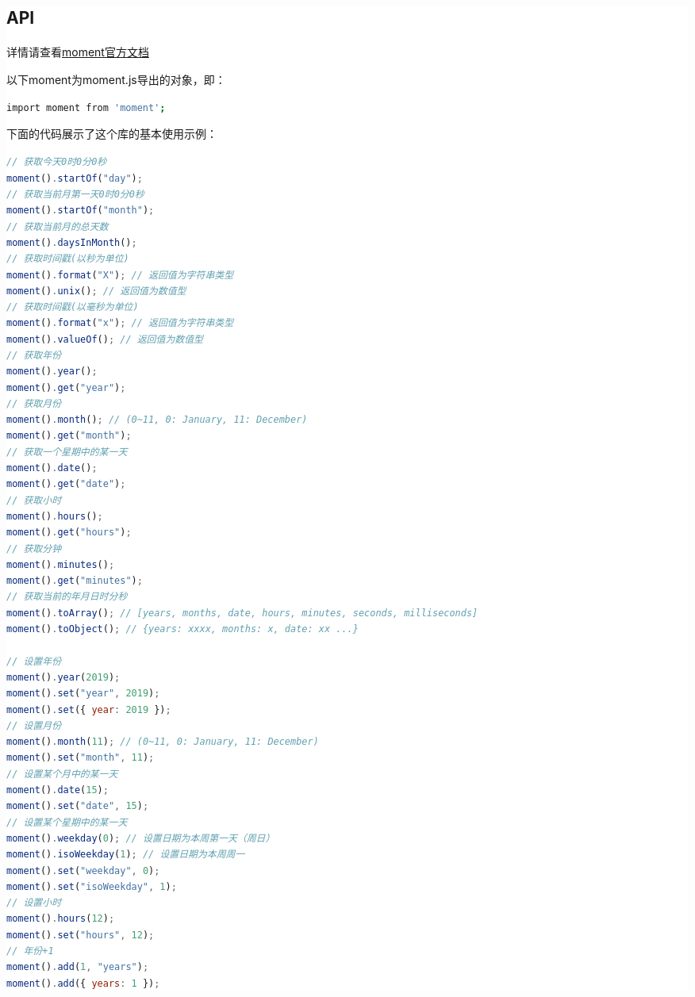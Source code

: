 ## API

详情请查看[moment官方文档](https://momentjs.com/docs/#/use-it/)

以下moment为moment.js导出的对象，即：

```bash
import moment from 'moment';
```

下面的代码展示了这个库的基本使用示例：

```js
// 获取今天0时0分0秒
moment().startOf("day");
// 获取当前月第一天0时0分0秒
moment().startOf("month");
// 获取当前月的总天数
moment().daysInMonth();
// 获取时间戳(以秒为单位)
moment().format("X"); // 返回值为字符串类型
moment().unix(); // 返回值为数值型
// 获取时间戳(以毫秒为单位)
moment().format("x"); // 返回值为字符串类型
moment().valueOf(); // 返回值为数值型
// 获取年份
moment().year();
moment().get("year");
// 获取月份
moment().month(); // (0~11, 0: January, 11: December)
moment().get("month");
// 获取一个星期中的某一天
moment().date();
moment().get("date");
// 获取小时
moment().hours();
moment().get("hours");
// 获取分钟
moment().minutes();
moment().get("minutes");
// 获取当前的年月日时分秒
moment().toArray(); // [years, months, date, hours, minutes, seconds, milliseconds]
moment().toObject(); // {years: xxxx, months: x, date: xx ...}

// 设置年份
moment().year(2019);
moment().set("year", 2019);
moment().set({ year: 2019 });
// 设置月份
moment().month(11); // (0~11, 0: January, 11: December)
moment().set("month", 11);
// 设置某个月中的某一天
moment().date(15);
moment().set("date", 15);
// 设置某个星期中的某一天
moment().weekday(0); // 设置日期为本周第一天（周日）
moment().isoWeekday(1); // 设置日期为本周周一
moment().set("weekday", 0);
moment().set("isoWeekday", 1);
// 设置小时
moment().hours(12);
moment().set("hours", 12);
// 年份+1
moment().add(1, "years");
moment().add({ years: 1 });
```